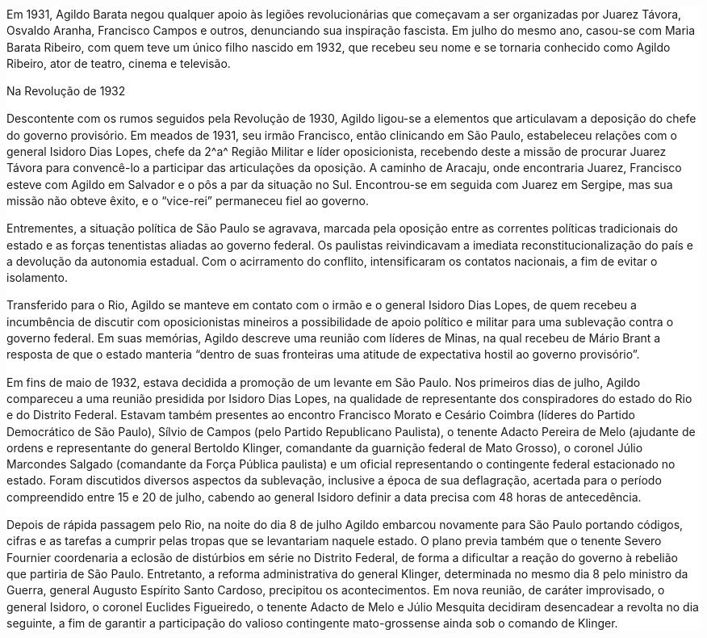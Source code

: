 Em 1931, Agildo Barata negou qualquer apoio às legiões revolucionárias
que começavam a ser organizadas por Juarez Távora, Osvaldo Aranha,
Francisco Campos e outros, denunciando sua inspiração fascista. Em julho
do mesmo ano, casou-se com Maria Barata Ribeiro, com quem teve um único
filho nascido em 1932, que recebeu seu nome e se tornaria conhecido como
Agildo Ribeiro, ator de teatro, cinema e televisão.

Na Revolução de 1932

Descontente com os rumos seguidos pela Revolução de 1930, Agildo
ligou-se a elementos que articulavam a deposição do chefe do governo
provisório. Em meados de 1931, seu irmão Francisco, então clinicando em
São Paulo, estabeleceu relações com o general Isidoro Dias Lopes, chefe
da 2^a^ Região Militar e líder oposicionista, recebendo deste a missão
de procurar Juarez Távora para convencê-lo a participar das articulações
da oposição. A caminho de Aracaju, onde encontraria Juarez, Francisco
esteve com Agildo em Salvador e o pôs a par da situação no Sul.
Encontrou-se em seguida com Juarez em Sergipe, mas sua missão não obteve
êxito, e o “vice-rei” permaneceu fiel ao governo.

Entrementes, a situação política de São Paulo se agravava, marcada pela
oposição entre as correntes políticas tradicionais do estado e as forças
tenentistas aliadas ao governo federal. Os paulistas reivindicavam a
imediata reconstitucionalização do país e a devolução da autonomia
estadual. Com o acirramento do conflito, intensificaram os contatos
nacionais, a fim de evitar o isolamento.

Transferido para o Rio, Agildo se manteve em contato com o irmão e o
general Isidoro Dias Lopes, de quem recebeu a incumbência de discutir
com oposicionistas mineiros a possibilidade de apoio político e militar
para uma sublevação contra o governo federal. Em suas memórias, Agildo
descreve uma reunião com líderes de Minas, na qual recebeu de Mário
Brant a resposta de que o estado manteria “dentro de suas fronteiras uma
atitude de expectativa hostil ao governo provisório”.

Em fins de maio de 1932, estava decidida a promoção de um levante em São
Paulo. Nos primeiros dias de julho, Agildo compareceu a uma reunião
presidida por Isidoro Dias Lopes, na qualidade de representante dos
conspiradores do estado do Rio e do Distrito Federal. Estavam também
presentes ao encontro Francisco Morato e Cesário Coimbra (líderes do
Partido Democrático de São Paulo), Sílvio de Campos (pelo Partido
Republicano Paulista), o tenente Adacto Pereira de Melo (ajudante de
ordens e representante do general Bertoldo Klinger, comandante da
guarnição federal de Mato Grosso), o coronel Júlio Marcondes Salgado
(comandante da Força Pública paulista) e um oficial representando o
contingente federal estacionado no estado. Foram discutidos diversos
aspectos da sublevação, inclusive a época de sua deflagração, acertada
para o período compreendido entre 15 e 20 de julho, cabendo ao general
Isidoro definir a data precisa com 48 horas de antecedência.

Depois de rápida passagem pelo Rio, na noite do dia 8 de julho Agildo
embarcou novamente para São Paulo portando códigos, cifras e as tarefas
a cumprir pelas tropas que se levantariam naquele estado. O plano previa
também que o tenente Severo Fournier coordenaria a eclosão de distúrbios
em série no Distrito Federal, de forma a dificultar a reação do governo
à rebelião que partiria de São Paulo. Entretanto, a reforma
administrativa do general Klinger, determinada no mesmo dia 8 pelo
ministro da Guerra, general Augusto Espírito Santo Cardoso, precipitou
os acontecimentos. Em nova reunião, de caráter improvisado, o general
Isidoro, o coronel Euclides Figueiredo, o tenente Adacto de Melo e Júlio
Mesquita decidiram desencadear a revolta no dia seguinte, a fim de
garantir a participação do valioso contingente mato-grossense ainda sob
o comando de Klinger.
